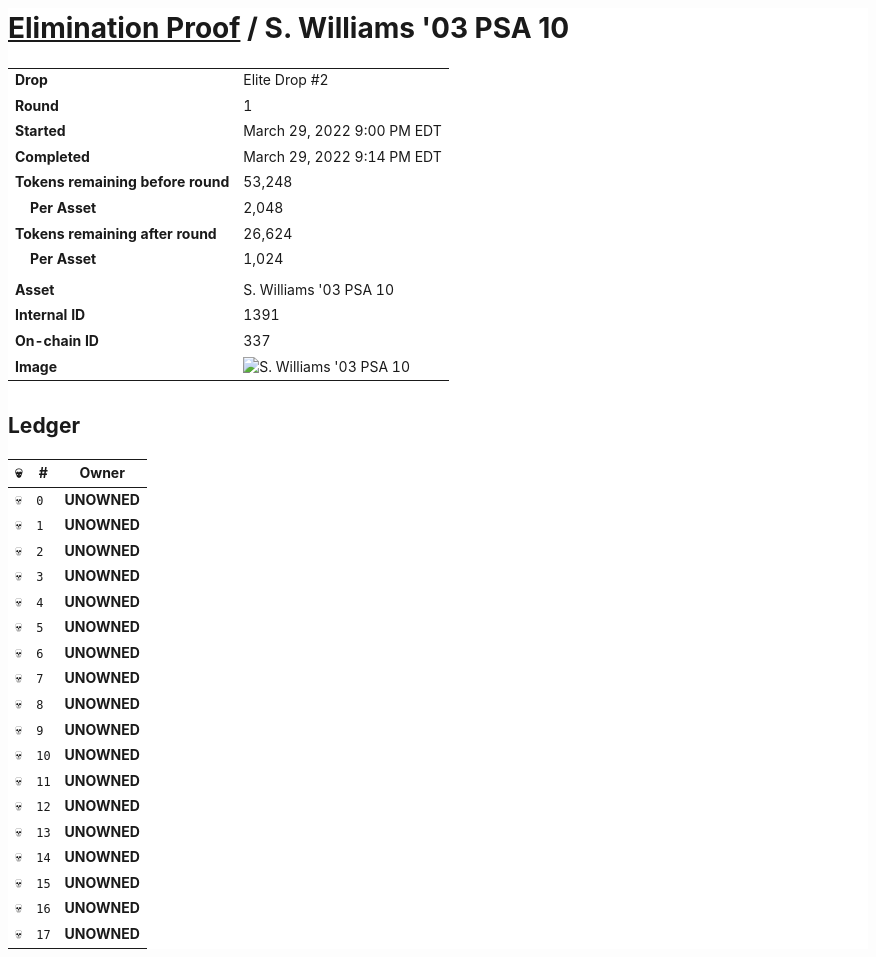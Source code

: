 # [Elimination Proof](./readme.md) / S. Williams &#039;03 PSA 10

|||
|---|---|
| **Drop** | Elite Drop #2 |
| **Round** | 1 |
| **Started** | March 29, 2022 9:00 PM EDT |
| **Completed** | March 29, 2022 9:14 PM EDT |
| **Tokens remaining before round** | 53,248 |
| **&nbsp;&nbsp;&nbsp;&nbsp;Per Asset** | 2,048 |
| **Tokens remaining after round** | 26,624 |
| **&nbsp;&nbsp;&nbsp;&nbsp;Per Asset** | 1,024 |
| | |
| **Asset** | S. Williams &#039;03 PSA 10 |
| **Internal ID** | 1391 |
| **On-chain ID** | 337 |
| **Image** | <img src="https://tcdn.blokpax.com/95e5eeed-5ec7-4c26-9a93-6e9c8222e54b/c2990f18682076b061d35505c7bac6a01cbef724e1364ffba143326ad60a5901.png" height="200" alt="S. Williams &#039;03 PSA 10" /> |

## Ledger

| 💀 | # | Owner |
| --- | --- | --- |
| 💀 | `0` | **UNOWNED** |
| 💀 | `1` | **UNOWNED** |
| 💀 | `2` | **UNOWNED** |
| 💀 | `3` | **UNOWNED** |
| 💀 | `4` | **UNOWNED** |
| 💀 | `5` | **UNOWNED** |
| 💀 | `6` | **UNOWNED** |
| 💀 | `7` | **UNOWNED** |
| 💀 | `8` | **UNOWNED** |
| 💀 | `9` | **UNOWNED** |
| 💀 | `10` | **UNOWNED** |
| 💀 | `11` | **UNOWNED** |
| 💀 | `12` | **UNOWNED** |
| 💀 | `13` | **UNOWNED** |
| 💀 | `14` | **UNOWNED** |
| 💀 | `15` | **UNOWNED** |
| 💀 | `16` | **UNOWNED** |
| 💀 | `17` | **UNOWNED** |